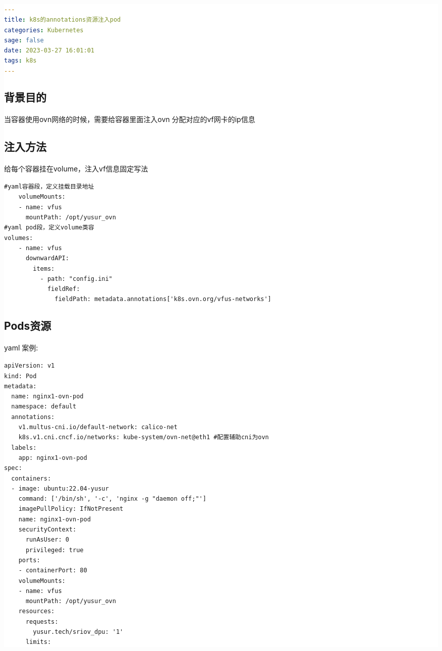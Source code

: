 ```yaml
---
title: k8s的annotations资源注入pod
categories: Kubernetes
sage: false
date: 2023-03-27 16:01:01
tags: k8s
---
```


## 背景目的

当容器使用ovn网络的时候，需要给容器里面注入ovn 分配对应的vf网卡的ip信息


## 注入方法

给每个容器挂在volume，注入vf信息固定写法

    #yaml容器段，定义挂载目录地址
        volumeMounts:
        - name: vfus
          mountPath: /opt/yusur_ovn
    #yaml pod段，定义volume类容
    volumes:
        - name: vfus
          downwardAPI:
            items:
              - path: "config.ini"
                fieldRef:
                  fieldPath: metadata.annotations['k8s.ovn.org/vfus-networks']

## Pods资源

yaml 案例:

    apiVersion: v1
    kind: Pod
    metadata:
      name: nginx1-ovn-pod
      namespace: default
      annotations:
        v1.multus-cni.io/default-network: calico-net
        k8s.v1.cni.cncf.io/networks: kube-system/ovn-net@eth1 #配置辅助cni为ovn
      labels:
        app: nginx1-ovn-pod
    spec:
      containers:
      - image: ubuntu:22.04-yusur
        command: ['/bin/sh', '-c', 'nginx -g "daemon off;"']
        imagePullPolicy: IfNotPresent
        name: nginx1-ovn-pod
        securityContext:
          runAsUser: 0
          privileged: true
        ports:
        - containerPort: 80
        volumeMounts:
        - name: vfus
          mountPath: /opt/yusur_ovn
        resources:
          requests:
            yusur.tech/sriov_dpu: '1'
          limits: